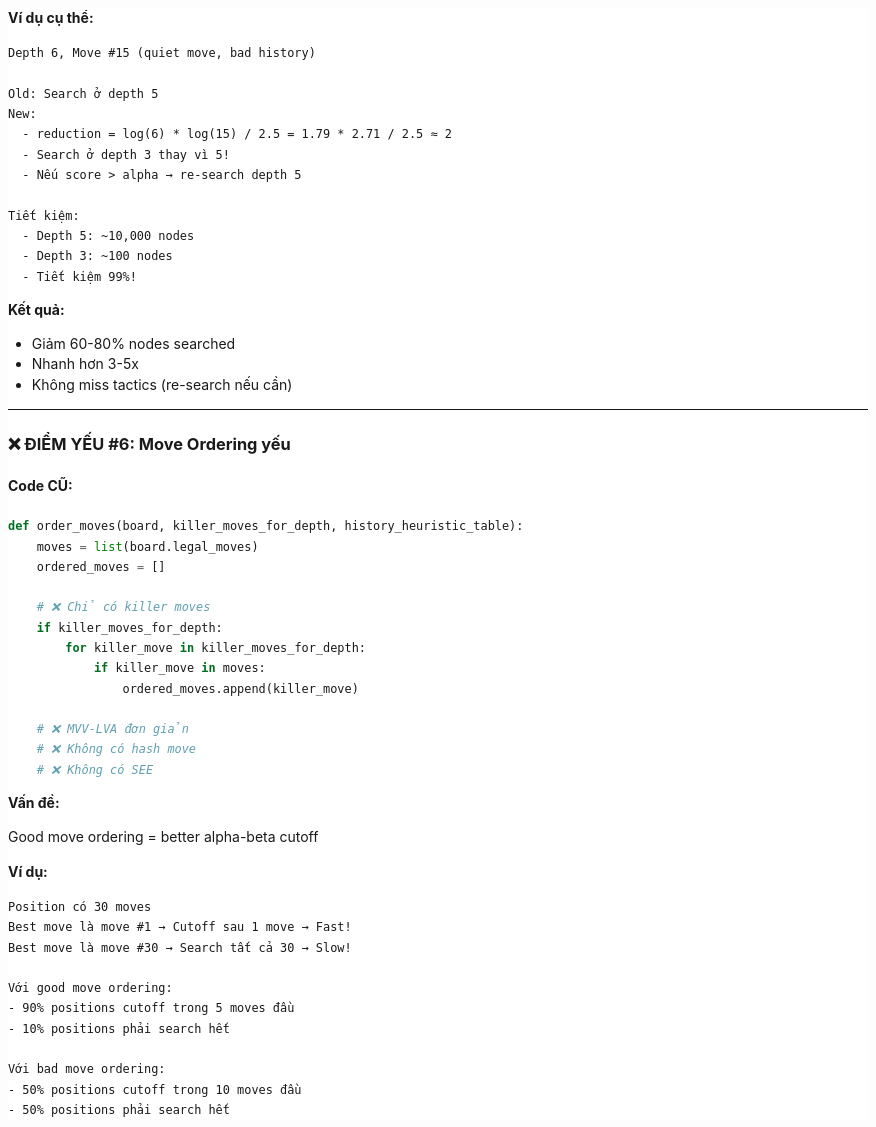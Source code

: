 **Ví dụ cụ thể:**

```
Depth 6, Move #15 (quiet move, bad history)

Old: Search ở depth 5
New:
  - reduction = log(6) * log(15) / 2.5 = 1.79 * 2.71 / 2.5 ≈ 2
  - Search ở depth 3 thay vì 5!
  - Nếu score > alpha → re-search depth 5

Tiết kiệm:
  - Depth 5: ~10,000 nodes
  - Depth 3: ~100 nodes
  - Tiết kiệm 99%!
```

**Kết quả:**

- Giảm 60-80% nodes searched
- Nhanh hơn 3-5x
- Không miss tactics (re-search nếu cần)

---

### ❌ ĐIỂM YẾU #6: Move Ordering yếu

#### Code CŨ:

```python
def order_moves(board, killer_moves_for_depth, history_heuristic_table):
    moves = list(board.legal_moves)
    ordered_moves = []

    # ❌ Chỉ có killer moves
    if killer_moves_for_depth:
        for killer_move in killer_moves_for_depth:
            if killer_move in moves:
                ordered_moves.append(killer_move)

    # ❌ MVV-LVA đơn giản
    # ❌ Không có hash move
    # ❌ Không có SEE
```

**Vấn đề:**

Good move ordering = better alpha-beta cutoff

**Ví dụ:**

```
Position có 30 moves
Best move là move #1 → Cutoff sau 1 move → Fast!
Best move là move #30 → Search tất cả 30 → Slow!

Với good move ordering:
- 90% positions cutoff trong 5 moves đầu
- 10% positions phải search hết

Với bad move ordering:
- 50% positions cutoff trong 10 moves đầu
- 50% positions phải search hết
```
